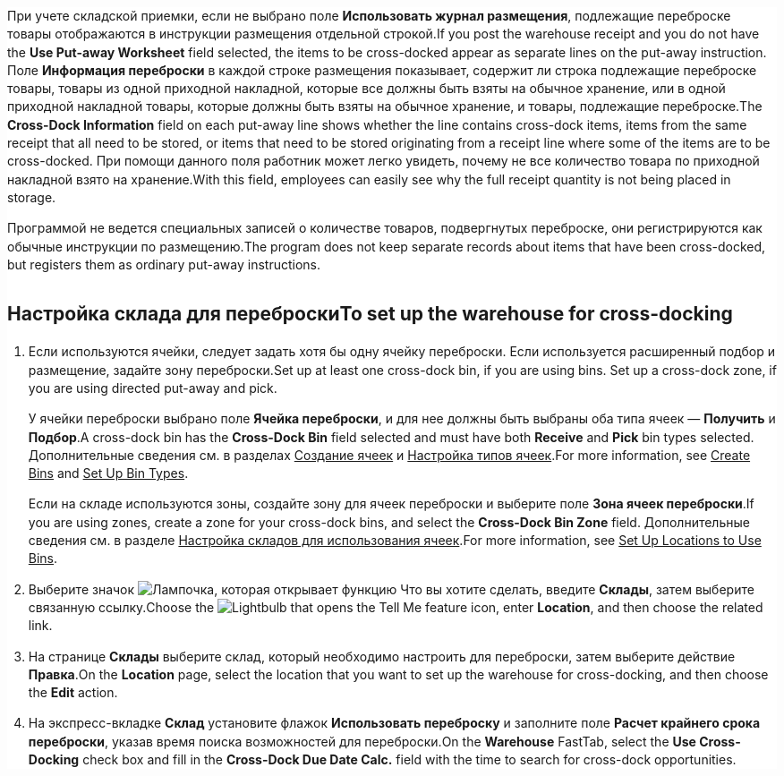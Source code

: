 <span data-ttu-id="5a90e-120">При учете складской приемки, если не выбрано поле **Использовать журнал размещения**, подлежащие переброске товары отображаются в инструкции размещения отдельной строкой.</span><span class="sxs-lookup"><span data-stu-id="5a90e-120">If you post the warehouse receipt and you do not have the **Use Put-away Worksheet** field selected, the items to be cross-docked appear as separate lines on the put-away instruction.</span></span> <span data-ttu-id="5a90e-121">Поле **Информация переброски** в каждой строке размещения показывает, содержит ли строка подлежащие переброске товары, товары из одной приходной накладной, которые все должны быть взяты на обычное хранение, или в одной приходной накладной товары, которые должны быть взяты на обычное хранение, и товары, подлежащие переброске.</span><span class="sxs-lookup"><span data-stu-id="5a90e-121">The **Cross-Dock Information** field on each put-away line shows whether the line contains cross-dock items, items from the same receipt that all need to be stored, or items that need to be stored originating from a receipt line where some of the items are to be cross-docked.</span></span> <span data-ttu-id="5a90e-122">При помощи данного поля работник может легко увидеть, почему не все количество товара по приходной накладной взято на хранение.</span><span class="sxs-lookup"><span data-stu-id="5a90e-122">With this field, employees can easily see why the full receipt quantity is not being placed in storage.</span></span>  

<span data-ttu-id="5a90e-123">Программой не ведется специальных записей о количестве товаров, подвергнутых переброске, они регистрируются как обычные инструкции по размещению.</span><span class="sxs-lookup"><span data-stu-id="5a90e-123">The program does not keep separate records about items that have been cross-docked, but registers them as ordinary put-away instructions.</span></span>  

## <a name="to-set-up-the-warehouse-for-cross-docking"></a><span data-ttu-id="5a90e-124">Настройка склада для переброски</span><span class="sxs-lookup"><span data-stu-id="5a90e-124">To set up the warehouse for cross-docking</span></span>  
1.  <span data-ttu-id="5a90e-125">Если используются ячейки, следует задать хотя бы одну ячейку переброски. Если используется расширенный подбор и размещение, задайте зону переброски.</span><span class="sxs-lookup"><span data-stu-id="5a90e-125">Set up at least one cross-dock bin, if you are using bins. Set up a cross-dock zone, if you are using directed put-away and pick.</span></span>  

    <span data-ttu-id="5a90e-126">У ячейки переброски выбрано поле **Ячейка переброски**, и для нее должны быть выбраны оба типа ячеек — **Получить** и **Подбор**.</span><span class="sxs-lookup"><span data-stu-id="5a90e-126">A cross-dock bin has the **Cross-Dock Bin** field selected and must have both **Receive** and **Pick** bin types selected.</span></span> <span data-ttu-id="5a90e-127">Дополнительные сведения см. в разделах [Создание ячеек](warehouse-how-to-create-individual-bins.md) и [Настройка типов ячеек](warehouse-how-to-set-up-bin-types.md).</span><span class="sxs-lookup"><span data-stu-id="5a90e-127">For more information, see [Create Bins](warehouse-how-to-create-individual-bins.md) and [Set Up Bin Types](warehouse-how-to-set-up-bin-types.md).</span></span>  

    <span data-ttu-id="5a90e-128">Если на складе используются зоны, создайте зону для ячеек переброски и выберите поле **Зона ячеек переброски**.</span><span class="sxs-lookup"><span data-stu-id="5a90e-128">If you are using zones, create a zone for your cross-dock bins, and select the **Cross-Dock Bin Zone** field.</span></span> <span data-ttu-id="5a90e-129">Дополнительные сведения см. в разделе [Настройка складов для использования ячеек](warehouse-how-to-set-up-locations-to-use-bins.md).</span><span class="sxs-lookup"><span data-stu-id="5a90e-129">For more information, see [Set Up Locations to Use Bins](warehouse-how-to-set-up-locations-to-use-bins.md).</span></span>  

2.  <span data-ttu-id="5a90e-130">Выберите значок ![Лампочка, которая открывает функцию Что вы хотите сделать](media/ui-search/search_small.png "Что вы хотите сделать"), введите **Склады**, затем выберите связанную ссылку.</span><span class="sxs-lookup"><span data-stu-id="5a90e-130">Choose the ![Lightbulb that opens the Tell Me feature](media/ui-search/search_small.png "Tell me what you want to do") icon, enter **Location**, and then choose the related link.</span></span>  
3.  <span data-ttu-id="5a90e-131">На странице **Склады** выберите склад, который необходимо настроить для переброски, затем выберите действие **Правка**.</span><span class="sxs-lookup"><span data-stu-id="5a90e-131">On the **Location** page, select the location that you want to set up the warehouse for cross-docking, and then choose the **Edit** action.</span></span>  
4.  <span data-ttu-id="5a90e-132">На экспресс-вкладке **Склад** установите флажок **Использовать переброску** и заполните поле **Расчет крайнего срока переброски**, указав время поиска возможностей для переброски.</span><span class="sxs-lookup"><span data-stu-id="5a90e-132">On the **Warehouse** FastTab, select the **Use Cross-Docking** check box and fill in the **Cross-Dock Due Date Calc.** field with the time to search for cross-dock opportunities.</span></span>
